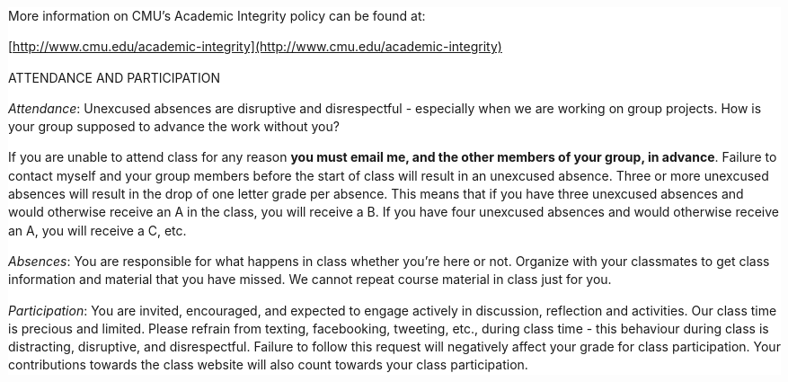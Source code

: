 More information on CMU’s Academic Integrity policy can be found at:

[http://www.cmu.edu/academic-integrity](http://www.cmu.edu/academic-integrity)

ATTENDANCE AND PARTICIPATION

*Attendance*:  Unexcused absences are disruptive and disrespectful - especially when we are working on group projects.  How is your group supposed to advance the work without you?

If you are unable to attend class for any reason **you must email me, and the other members of your group, in advance**.  Failure to contact myself and your group members before the start of class will result in an unexcused absence.  Three or more unexcused absences will result in the drop of one letter grade per absence.  This means that if you have three unexcused absences and would otherwise receive an A in the class, you will receive a B.  If you have four unexcused absences and would otherwise receive an A, you will receive a C, etc.

*Absences*: You are responsible for what happens in class whether you’re here or not. Organize with your classmates to get class information and material that you have missed.  We cannot repeat course material in class just for you.

*Participation*: You are invited, encouraged, and expected to engage actively in discussion, reflection and activities. Our class time is precious and limited. Please refrain from texting, facebooking, tweeting, etc., during class time - this behaviour during class is distracting, disruptive, and disrespectful. Failure to follow this request will negatively affect your grade for class participation.  Your contributions towards the class website will also count towards your class participation.

